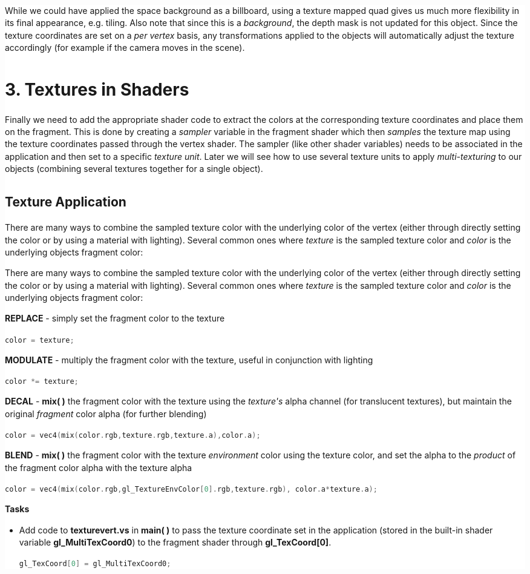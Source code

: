 While we could have applied the space background as a billboard, using a texture mapped quad gives us much more flexibility in its final appearance, e.g. tiling. Also note that since this is a *background*, the depth mask is not updated for this object. Since the texture coordinates are set on a *per vertex* basis, any transformations applied to the objects will automatically adjust the texture accordingly (for example if the camera moves in the scene).

3\. Textures in Shaders
=======================

Finally we need to add the appropriate shader code to extract the colors at the corresponding texture coordinates and place them on the fragment. This is done by creating a *sampler* variable in the fragment shader which then *samples* the texture map using the texture coordinates passed through the vertex shader. The sampler (like other shader variables) needs to be associated in the application and then set to a specific *texture unit*. Later we will see how to use several texture units to apply *multi-texturing* to our objects (combining several textures together for a single object).

Texture Application
-------------------

There are many ways to combine the sampled texture color with the underlying color of the vertex (either through directly setting the color or by using a material with lighting). Several common ones where *texture* is the sampled texture color and *color* is the underlying objects fragment color:

There are many ways to combine the sampled texture color with the underlying color of the vertex (either through directly setting the color or by using a material with lighting). Several common ones where *texture* is the sampled texture color and *color* is the underlying objects fragment color:

**REPLACE** - simply set the fragment color to the texture

```cpp
color = texture;
```

**MODULATE** - multiply the fragment color with the texture, useful in conjunction with lighting

```cpp
color *= texture;
```

**DECAL** - **mix( )** the fragment color with the texture using the *texture's* alpha channel (for translucent textures), but maintain the original *fragment* color alpha (for further blending)

```cpp
color = vec4(mix(color.rgb,texture.rgb,texture.a),color.a);
```

**BLEND** - **mix( )** the fragment color with the texture *environment* color using the texture color, and set the alpha to the *product* of the fragment color alpha with the texture alpha

```cpp
color = vec4(mix(color.rgb,gl_TextureEnvColor[0].rgb,texture.rgb), color.a*texture.a);
```

**Tasks**

-   Add code to **texturevert.vs** in **main( )** to pass the texture coordinate set in the application (stored in the built-in shader variable **gl\_MultiTexCoord0**) to the fragment shader through **gl\_TexCoord[0]**.

	```cpp
    gl_TexCoord[0] = gl_MultiTexCoord0;
    ```
